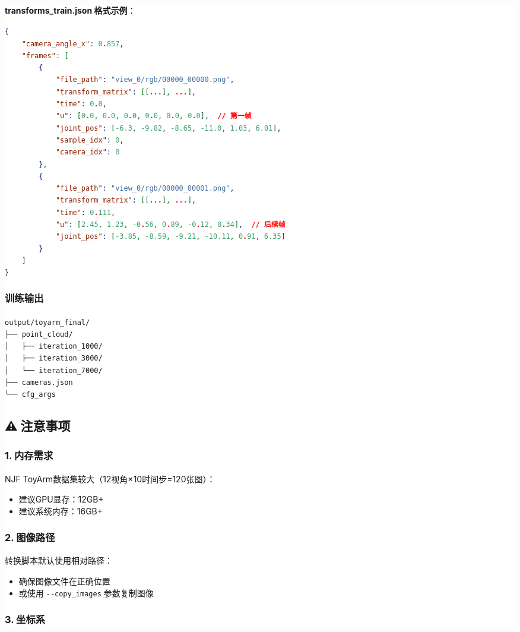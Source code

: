 **transforms_train.json 格式示例**：
```json
{
    "camera_angle_x": 0.857,
    "frames": [
        {
            "file_path": "view_0/rgb/00000_00000.png",
            "transform_matrix": [[...], ...],
            "time": 0.0,
            "u": [0.0, 0.0, 0.0, 0.0, 0.0, 0.0],  // 第一帧
            "joint_pos": [-6.3, -9.82, -8.65, -11.0, 1.03, 6.01],
            "sample_idx": 0,
            "camera_idx": 0
        },
        {
            "file_path": "view_0/rgb/00000_00001.png",
            "transform_matrix": [[...], ...],
            "time": 0.111,
            "u": [2.45, 1.23, -0.56, 0.89, -0.12, 0.34],  // 后续帧
            "joint_pos": [-3.85, -8.59, -9.21, -10.11, 0.91, 6.35]
        }
    ]
}
```

### 训练输出

```
output/toyarm_final/
├── point_cloud/
│   ├── iteration_1000/
│   ├── iteration_3000/
│   └── iteration_7000/
├── cameras.json
└── cfg_args
```

## ⚠️ 注意事项

### 1. 内存需求

NJF ToyArm数据集较大（12视角×10时间步=120张图）：
- 建议GPU显存：12GB+
- 建议系统内存：16GB+

### 2. 图像路径

转换脚本默认使用相对路径：
- 确保图像文件在正确位置
- 或使用 `--copy_images` 参数复制图像

### 3. 坐标系
